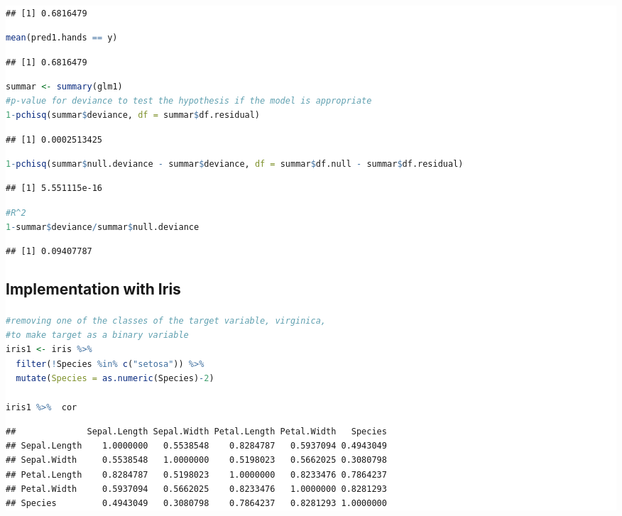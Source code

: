     ## [1] 0.6816479

``` r
mean(pred1.hands == y)
```

    ## [1] 0.6816479

``` r
summar <- summary(glm1)
#p-value for deviance to test the hypothesis if the model is appropriate
1-pchisq(summar$deviance, df = summar$df.residual)
```

    ## [1] 0.0002513425

``` r
1-pchisq(summar$null.deviance - summar$deviance, df = summar$df.null - summar$df.residual)
```

    ## [1] 5.551115e-16

``` r
#R^2
1-summar$deviance/summar$null.deviance
```

    ## [1] 0.09407787

## Implementation with Iris

``` r
#removing one of the classes of the target variable, virginica, 
#to make target as a binary variable
iris1 <- iris %>% 
  filter(!Species %in% c("setosa")) %>%
  mutate(Species = as.numeric(Species)-2)

iris1 %>%  cor
```

    ##              Sepal.Length Sepal.Width Petal.Length Petal.Width   Species
    ## Sepal.Length    1.0000000   0.5538548    0.8284787   0.5937094 0.4943049
    ## Sepal.Width     0.5538548   1.0000000    0.5198023   0.5662025 0.3080798
    ## Petal.Length    0.8284787   0.5198023    1.0000000   0.8233476 0.7864237
    ## Petal.Width     0.5937094   0.5662025    0.8233476   1.0000000 0.8281293
    ## Species         0.4943049   0.3080798    0.7864237   0.8281293 1.0000000
